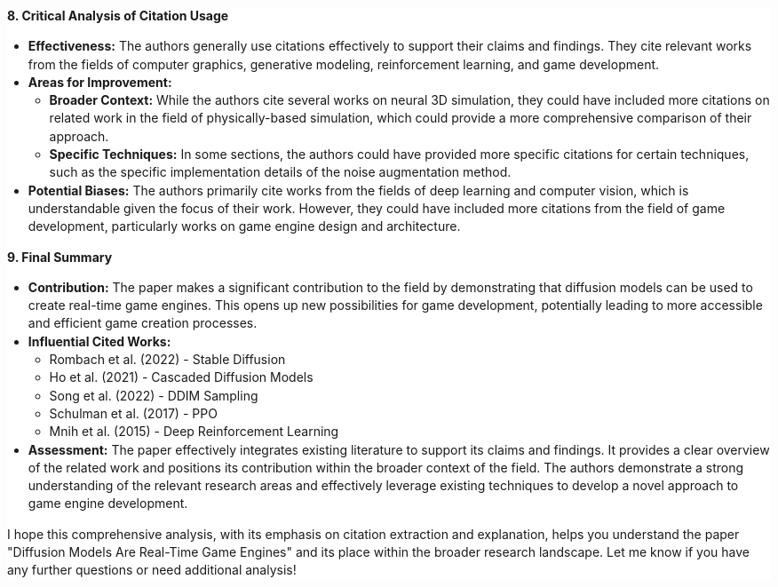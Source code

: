 
**8. Critical Analysis of Citation Usage**

- **Effectiveness:** The authors generally use citations effectively to support their claims and findings. They cite relevant works from the fields of computer graphics, generative modeling, reinforcement learning, and game development.
- **Areas for Improvement:**
    - **Broader Context:** While the authors cite several works on neural 3D simulation, they could have included more citations on related work in the field of physically-based simulation, which could provide a more comprehensive comparison of their approach.
    - **Specific Techniques:** In some sections, the authors could have provided more specific citations for certain techniques, such as the specific implementation details of the noise augmentation method.
- **Potential Biases:** The authors primarily cite works from the fields of deep learning and computer vision, which is understandable given the focus of their work. However, they could have included more citations from the field of game development, particularly works on game engine design and architecture.


**9. Final Summary**

- **Contribution:** The paper makes a significant contribution to the field by demonstrating that diffusion models can be used to create real-time game engines. This opens up new possibilities for game development, potentially leading to more accessible and efficient game creation processes.
- **Influential Cited Works:**
    - Rombach et al. (2022) - Stable Diffusion
    - Ho et al. (2021) - Cascaded Diffusion Models
    - Song et al. (2022) - DDIM Sampling
    - Schulman et al. (2017) - PPO
    - Mnih et al. (2015) - Deep Reinforcement Learning
- **Assessment:** The paper effectively integrates existing literature to support its claims and findings. It provides a clear overview of the related work and positions its contribution within the broader context of the field. The authors demonstrate a strong understanding of the relevant research areas and effectively leverage existing techniques to develop a novel approach to game engine development.


I hope this comprehensive analysis, with its emphasis on citation extraction and explanation, helps you understand the paper "Diffusion Models Are Real-Time Game Engines" and its place within the broader research landscape. Let me know if you have any further questions or need additional analysis!  
